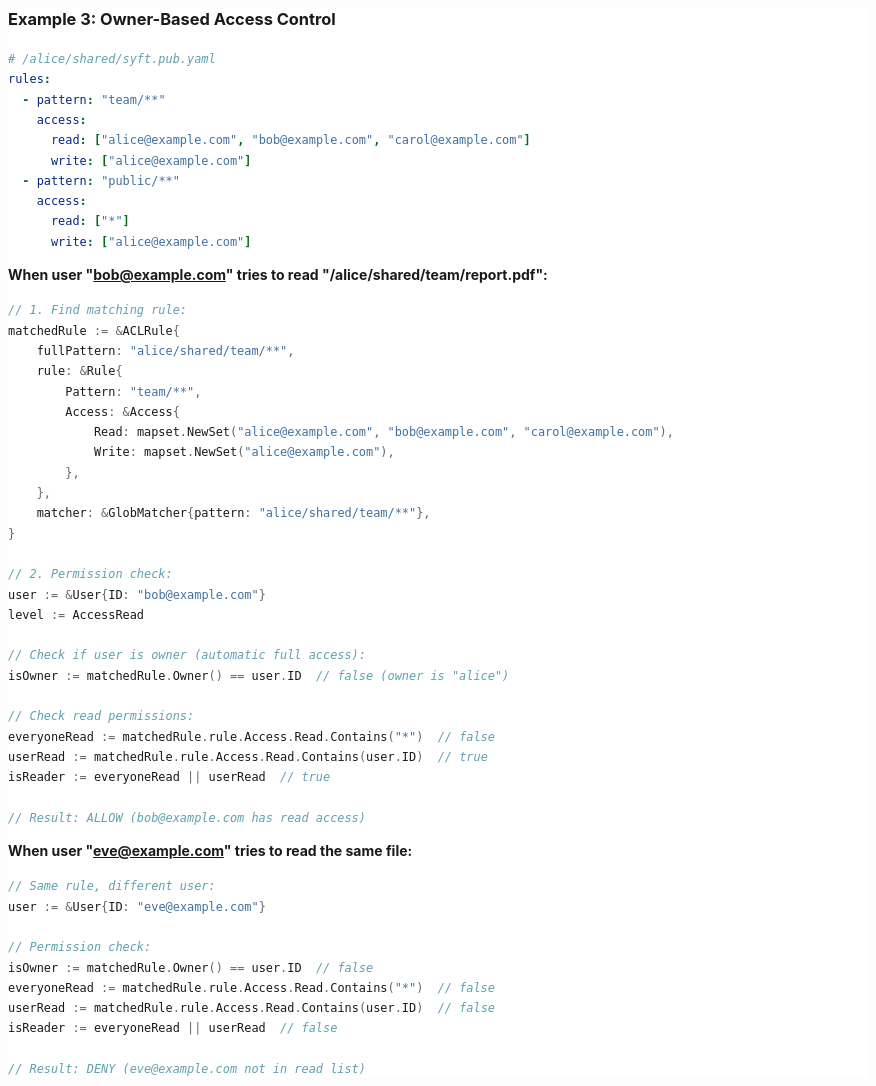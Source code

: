### Example 3: Owner-Based Access Control

```yaml
# /alice/shared/syft.pub.yaml
rules:
  - pattern: "team/**"
    access:
      read: ["alice@example.com", "bob@example.com", "carol@example.com"]
      write: ["alice@example.com"]
  - pattern: "public/**"
    access:
      read: ["*"]
      write: ["alice@example.com"]
```

**When user "bob@example.com" tries to read "/alice/shared/team/report.pdf":**

```go
// 1. Find matching rule:
matchedRule := &ACLRule{
    fullPattern: "alice/shared/team/**",
    rule: &Rule{
        Pattern: "team/**",
        Access: &Access{
            Read: mapset.NewSet("alice@example.com", "bob@example.com", "carol@example.com"),
            Write: mapset.NewSet("alice@example.com"),
        },
    },
    matcher: &GlobMatcher{pattern: "alice/shared/team/**"},
}

// 2. Permission check:
user := &User{ID: "bob@example.com"}
level := AccessRead

// Check if user is owner (automatic full access):
isOwner := matchedRule.Owner() == user.ID  // false (owner is "alice")

// Check read permissions:
everyoneRead := matchedRule.rule.Access.Read.Contains("*")  // false
userRead := matchedRule.rule.Access.Read.Contains(user.ID)  // true
isReader := everyoneRead || userRead  // true

// Result: ALLOW (bob@example.com has read access)
```

**When user "eve@example.com" tries to read the same file:**

```go
// Same rule, different user:
user := &User{ID: "eve@example.com"}

// Permission check:
isOwner := matchedRule.Owner() == user.ID  // false
everyoneRead := matchedRule.rule.Access.Read.Contains("*")  // false
userRead := matchedRule.rule.Access.Read.Contains(user.ID)  // false
isReader := everyoneRead || userRead  // false

// Result: DENY (eve@example.com not in read list)
```
